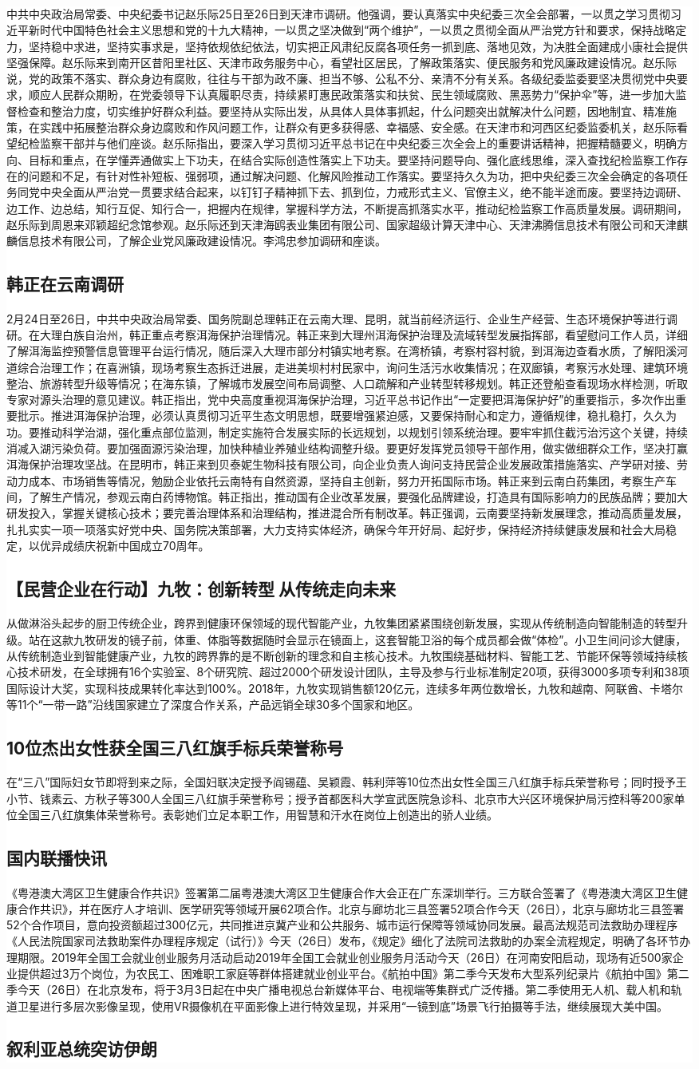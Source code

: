 
中共中央政治局常委、中央纪委书记赵乐际25日至26日到天津市调研。他强调，要认真落实中央纪委三次全会部署，一以贯之学习贯彻习近平新时代中国特色社会主义思想和党的十九大精神，一以贯之坚决做到“两个维护”，一以贯之贯彻全面从严治党方针和要求，保持战略定力，坚持稳中求进，坚持实事求是，坚持依规依纪依法，切实把正风肃纪反腐各项任务一抓到底、落地见效，为决胜全面建成小康社会提供坚强保障。赵乐际来到南开区昔阳里社区、天津市政务服务中心，看望社区居民，了解政策落实、便民服务和党风廉政建设情况。赵乐际说，党的政策不落实、群众身边有腐败，往往与干部为政不廉、担当不够、公私不分、亲清不分有关系。各级纪委监委要坚决贯彻党中央要求，顺应人民群众期盼，在党委领导下认真履职尽责，持续紧盯惠民政策落实和扶贫、民生领域腐败、黑恶势力“保护伞”等，进一步加大监督检查和整治力度，切实维护好群众利益。要坚持从实际出发，从具体人具体事抓起，什么问题突出就解决什么问题，因地制宜、精准施策，在实践中拓展整治群众身边腐败和作风问题工作，让群众有更多获得感、幸福感、安全感。在天津市和河西区纪委监委机关，赵乐际看望纪检监察干部并与他们座谈。赵乐际指出，要深入学习贯彻习近平总书记在中央纪委三次全会上的重要讲话精神，把握精髓要义，明确方向、目标和重点，在学懂弄通做实上下功夫，在结合实际创造性落实上下功夫。要坚持问题导向、强化底线思维，深入查找纪检监察工作存在的问题和不足，有针对性补短板、强弱项，通过解决问题、化解风险推动工作落实。要坚持久久为功，把中央纪委三次全会确定的各项任务同党中央全面从严治党一贯要求结合起来，以钉钉子精神抓下去、抓到位，力戒形式主义、官僚主义，绝不能半途而废。要坚持边调研、边工作、边总结，知行互促、知行合一，把握内在规律，掌握科学方法，不断提高抓落实水平，推动纪检监察工作高质量发展。调研期间，赵乐际到周恩来邓颖超纪念馆参观。赵乐际还到天津海鸥表业集团有限公司、国家超级计算天津中心、天津沸腾信息技术有限公司和天津麒麟信息技术有限公司，了解企业党风廉政建设情况。李鸿忠参加调研和座谈。


## 韩正在云南调研


2月24日至26日，中共中央政治局常委、国务院副总理韩正在云南大理、昆明，就当前经济运行、企业生产经营、生态环境保护等进行调研。在大理白族自治州，韩正重点考察洱海保护治理情况。韩正来到大理州洱海保护治理及流域转型发展指挥部，看望慰问工作人员，详细了解洱海监控预警信息管理平台运行情况，随后深入大理市部分村镇实地考察。在湾桥镇，考察村容村貌，到洱海边查看水质，了解阳溪河道综合治理工作；在喜洲镇，现场考察生态拆迁进展，走进美坝村村民家中，询问生活污水收集情况；在双廊镇，考察污水处理、建筑环境整治、旅游转型升级等情况；在海东镇，了解城市发展空间布局调整、人口疏解和产业转型转移规划。韩正还登船查看现场水样检测，听取专家对源头治理的意见建议。韩正指出，党中央高度重视洱海保护治理，习近平总书记作出“一定要把洱海保护好”的重要指示，多次作出重要批示。推进洱海保护治理，必须认真贯彻习近平生态文明思想，既要增强紧迫感，又要保持耐心和定力，遵循规律，稳扎稳打，久久为功。要推动科学治湖，强化重点部位监测，制定实施符合发展实际的长远规划，以规划引领系统治理。要牢牢抓住截污治污这个关键，持续消减入湖污染负荷。要加强面源污染治理，加快种植业养殖业结构调整升级。要更好发挥党员领导干部作用，做实做细群众工作，坚决打赢洱海保护治理攻坚战。在昆明市，韩正来到贝泰妮生物科技有限公司，向企业负责人询问支持民营企业发展政策措施落实、产学研对接、劳动力成本、市场销售等情况，勉励企业依托云南特有自然资源，坚持自主创新，努力开拓国际市场。韩正来到云南白药集团，考察生产车间，了解生产情况，参观云南白药博物馆。韩正指出，推动国有企业改革发展，要强化品牌建设，打造具有国际影响力的民族品牌；要加大研发投入，掌握关键核心技术；要完善治理体系和治理结构，推进混合所有制改革。韩正强调，云南要坚持新发展理念，推动高质量发展，扎扎实实一项一项落实好党中央、国务院决策部署，大力支持实体经济，确保今年开好局、起好步，保持经济持续健康发展和社会大局稳定，以优异成绩庆祝新中国成立70周年。


## 【民营企业在行动】九牧：创新转型 从传统走向未来


从做淋浴头起步的厨卫传统企业，跨界到健康环保领域的现代智能产业，九牧集团紧紧围绕创新发展，实现从传统制造向智能制造的转型升级。站在这款九牧研发的镜子前，体重、体脂等数据随时会显示在镜面上，这套智能卫浴的每个成员都会做“体检”。小卫生间问诊大健康，从传统制造业到智能健康产业，九牧的跨界靠的是不断创新的理念和自主核心技术。九牧围绕基础材料、智能工艺、节能环保等领域持续核心技术研发，在全球拥有16个实验室、8个研究院、超过2000个研发设计团队，主导及参与行业标准制定20项，获得3000多项专利和38项国际设计大奖，实现科技成果转化率达到100%。2018年，九牧实现销售额120亿元，连续多年两位数增长，九牧和越南、阿联酋、卡塔尔等11个“一带一路”沿线国家建立了深度合作关系，产品远销全球30多个国家和地区。


## 10位杰出女性获全国三八红旗手标兵荣誉称号


在“三八”国际妇女节即将到来之际，全国妇联决定授予阎锡蕴、吴颖霞、韩利萍等10位杰出女性全国三八红旗手标兵荣誉称号；同时授予王小节、钱素云、方秋子等300人全国三八红旗手荣誉称号；授予首都医科大学宣武医院急诊科、北京市大兴区环境保护局污控科等200家单位全国三八红旗集体荣誉称号。表彰她们立足本职工作，用智慧和汗水在岗位上创造出的骄人业绩。


## 国内联播快讯


《粤港澳大湾区卫生健康合作共识》签署第二届粤港澳大湾区卫生健康合作大会正在广东深圳举行。三方联合签署了《粤港澳大湾区卫生健康合作共识》，并在医疗人才培训、医学研究等领域开展62项合作。北京与廊坊北三县签署52项合作今天（26日），北京与廊坊北三县签署52个合作项目，意向投资额超过300亿元，共同推进京冀产业和公共服务、城市运行保障等领域协同发展。最高法规范司法救助办理程序《人民法院国家司法救助案件办理程序规定（试行）》今天（26日）发布，《规定》细化了法院司法救助的办案全流程规定，明确了各环节办理期限。2019年全国工会就业创业服务月活动启动2019年全国工会就业创业服务月活动今天（26日）在河南安阳启动，现场有近500家企业提供超过3万个岗位，为农民工、困难职工家庭等群体搭建就业创业平台。《航拍中国》第二季今天发布大型系列纪录片《航拍中国》第二季今天（26日）在北京发布，将于3月3日起在中央广播电视总台新媒体平台、电视端等集群式广泛传播。第二季使用无人机、载人机和轨道卫星进行多层次影像呈现，使用VR摄像机在平面影像上进行特效呈现，并采用“一镜到底”场景飞行拍摄等手法，继续展现大美中国。


## 叙利亚总统突访伊朗
